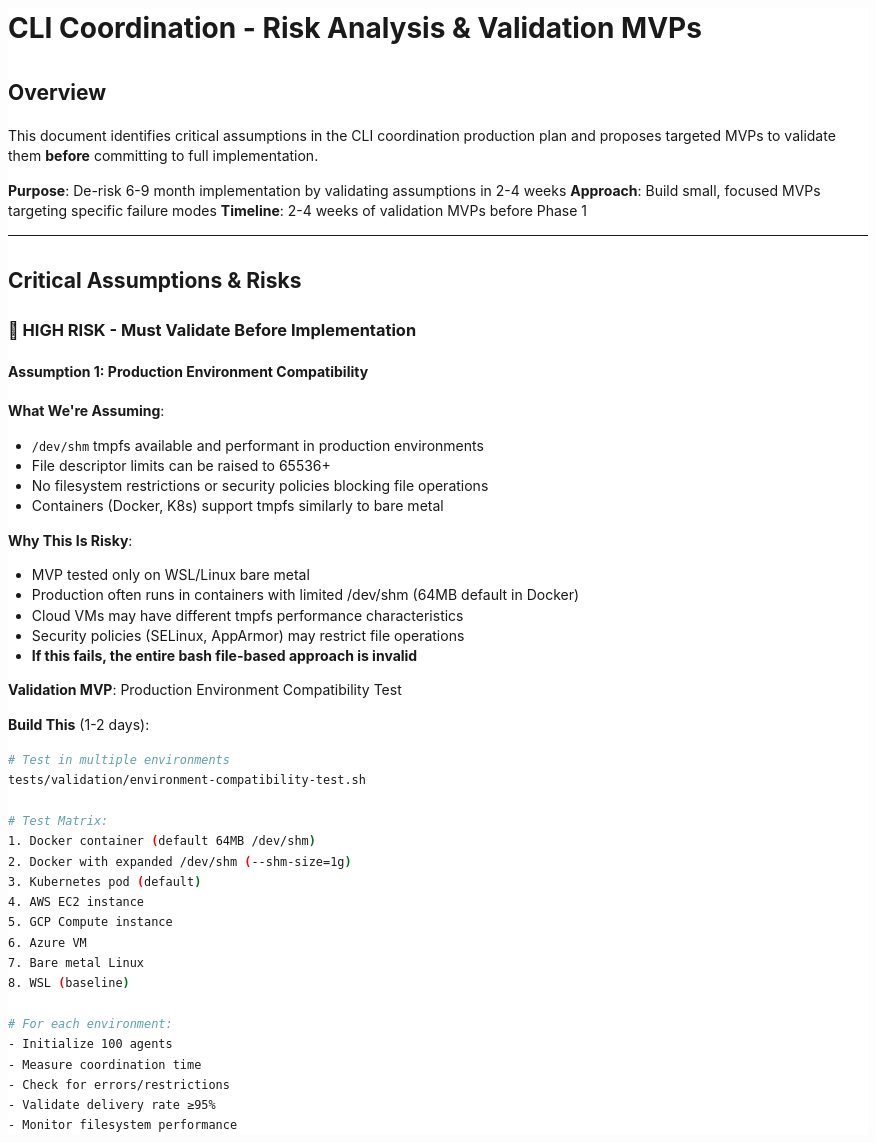 # CLI Coordination - Risk Analysis & Validation MVPs

## Overview

This document identifies critical assumptions in the CLI coordination production plan and proposes targeted MVPs to validate them **before** committing to full implementation.

**Purpose**: De-risk 6-9 month implementation by validating assumptions in 2-4 weeks
**Approach**: Build small, focused MVPs targeting specific failure modes
**Timeline**: 2-4 weeks of validation MVPs before Phase 1

---

## Critical Assumptions & Risks

### 🔴 HIGH RISK - Must Validate Before Implementation

#### Assumption 1: Production Environment Compatibility

**What We're Assuming**:
- `/dev/shm` tmpfs available and performant in production environments
- File descriptor limits can be raised to 65536+
- No filesystem restrictions or security policies blocking file operations
- Containers (Docker, K8s) support tmpfs similarly to bare metal

**Why This Is Risky**:
- MVP tested only on WSL/Linux bare metal
- Production often runs in containers with limited /dev/shm (64MB default in Docker)
- Cloud VMs may have different tmpfs performance characteristics
- Security policies (SELinux, AppArmor) may restrict file operations
- **If this fails, the entire bash file-based approach is invalid**

**Validation MVP**: Production Environment Compatibility Test

**Build This** (1-2 days):
```bash
# Test in multiple environments
tests/validation/environment-compatibility-test.sh

# Test Matrix:
1. Docker container (default 64MB /dev/shm)
2. Docker with expanded /dev/shm (--shm-size=1g)
3. Kubernetes pod (default)
4. AWS EC2 instance
5. GCP Compute instance
6. Azure VM
7. Bare metal Linux
8. WSL (baseline)

# For each environment:
- Initialize 100 agents
- Measure coordination time
- Check for errors/restrictions
- Validate delivery rate ≥95%
- Monitor filesystem performance
```
